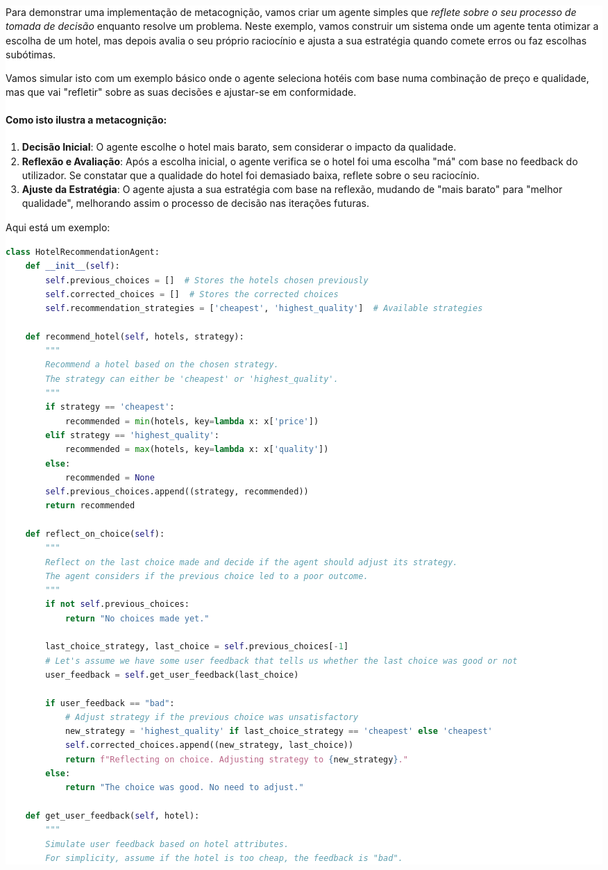 Para demonstrar uma implementação de metacognição, vamos criar um agente simples que *reflete sobre o seu processo de tomada de decisão* enquanto resolve um problema. Neste exemplo, vamos construir um sistema onde um agente tenta otimizar a escolha de um hotel, mas depois avalia o seu próprio raciocínio e ajusta a sua estratégia quando comete erros ou faz escolhas subótimas.

Vamos simular isto com um exemplo básico onde o agente seleciona hotéis com base numa combinação de preço e qualidade, mas que vai "refletir" sobre as suas decisões e ajustar-se em conformidade.

#### Como isto ilustra a metacognição:

1. **Decisão Inicial**: O agente escolhe o hotel mais barato, sem considerar o impacto da qualidade.
2. **Reflexão e Avaliação**: Após a escolha inicial, o agente verifica se o hotel foi uma escolha "má" com base no feedback do utilizador. Se constatar que a qualidade do hotel foi demasiado baixa, reflete sobre o seu raciocínio.
3. **Ajuste da Estratégia**: O agente ajusta a sua estratégia com base na reflexão, mudando de "mais barato" para "melhor qualidade", melhorando assim o processo de decisão nas iterações futuras.

Aqui está um exemplo:

```python
class HotelRecommendationAgent:
    def __init__(self):
        self.previous_choices = []  # Stores the hotels chosen previously
        self.corrected_choices = []  # Stores the corrected choices
        self.recommendation_strategies = ['cheapest', 'highest_quality']  # Available strategies

    def recommend_hotel(self, hotels, strategy):
        """
        Recommend a hotel based on the chosen strategy.
        The strategy can either be 'cheapest' or 'highest_quality'.
        """
        if strategy == 'cheapest':
            recommended = min(hotels, key=lambda x: x['price'])
        elif strategy == 'highest_quality':
            recommended = max(hotels, key=lambda x: x['quality'])
        else:
            recommended = None
        self.previous_choices.append((strategy, recommended))
        return recommended

    def reflect_on_choice(self):
        """
        Reflect on the last choice made and decide if the agent should adjust its strategy.
        The agent considers if the previous choice led to a poor outcome.
        """
        if not self.previous_choices:
            return "No choices made yet."

        last_choice_strategy, last_choice = self.previous_choices[-1]
        # Let's assume we have some user feedback that tells us whether the last choice was good or not
        user_feedback = self.get_user_feedback(last_choice)

        if user_feedback == "bad":
            # Adjust strategy if the previous choice was unsatisfactory
            new_strategy = 'highest_quality' if last_choice_strategy == 'cheapest' else 'cheapest'
            self.corrected_choices.append((new_strategy, last_choice))
            return f"Reflecting on choice. Adjusting strategy to {new_strategy}."
        else:
            return "The choice was good. No need to adjust."

    def get_user_feedback(self, hotel):
        """
        Simulate user feedback based on hotel attributes.
        For simplicity, assume if the hotel is too cheap, the feedback is "bad".
```